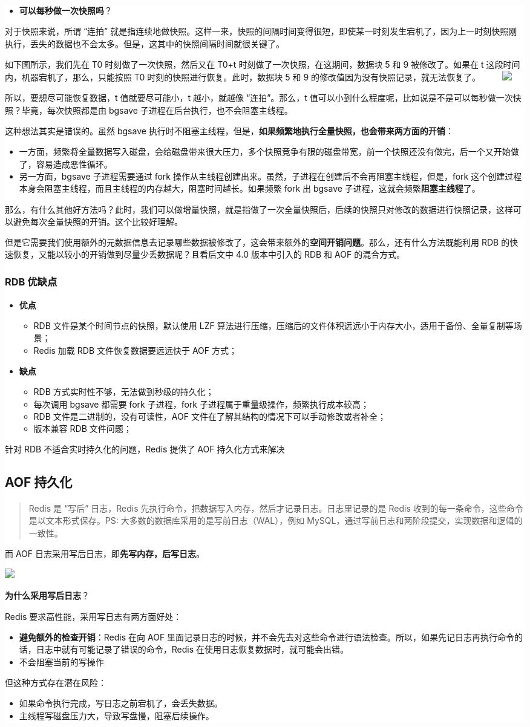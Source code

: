 * **可以每秒做一次快照吗**？

对于快照来说，所谓 “连拍” 就是指连续地做快照。这样一来，快照的间隔时间变得很短，即使某一时刻发生宕机了，因为上一时刻快照刚执行，丢失的数据也不会太多。但是，这其中的快照间隔时间就很关键了。

如下图所示，我们先在 T0 时刻做了一次快照，然后又在 T0+t 时刻做了一次快照，在这期间，数据块 5 和 9 被修改了。如果在 t 这段时间内，机器宕机了，那么，只能按照 T0 时刻的快照进行恢复。此时，数据块 5 和 9 的修改值因为没有快照记录，就无法恢复了。 　　 ![](https://pdai.tech/images/db/redis/redis-x-rdb-2.jpg)

所以，要想尽可能恢复数据，t 值就要尽可能小，t 越小，就越像 “连拍”。那么，t 值可以小到什么程度呢，比如说是不是可以每秒做一次快照？毕竟，每次快照都是由 bgsave 子进程在后台执行，也不会阻塞主线程。

这种想法其实是错误的。虽然 bgsave 执行时不阻塞主线程，但是，**如果频繁地执行全量快照，也会带来两方面的开销**：

* 一方面，频繁将全量数据写入磁盘，会给磁盘带来很大压力，多个快照竞争有限的磁盘带宽，前一个快照还没有做完，后一个又开始做了，容易造成恶性循环。
* 另一方面，bgsave 子进程需要通过 fork 操作从主线程创建出来。虽然，子进程在创建后不会再阻塞主线程，但是，fork 这个创建过程本身会阻塞主线程，而且主线程的内存越大，阻塞时间越长。如果频繁 fork 出 bgsave 子进程，这就会频繁**阻塞主线程**了。

那么，有什么其他好方法吗？此时，我们可以做增量快照，就是指做了一次全量快照后，后续的快照只对修改的数据进行快照记录，这样可以避免每次全量快照的开销。这个比较好理解。

但是它需要我们使用额外的元数据信息去记录哪些数据被修改了，这会带来额外的**空间开销问题**。那么，还有什么方法既能利用 RDB 的快速恢复，又能以较小的开销做到尽量少丢数据呢？且看后文中 4.0 版本中引入的 RDB 和 AOF 的混合方式。

### RDB 优缺点

* **优点**

  * RDB 文件是某个时间节点的快照，默认使用 LZF 算法进行压缩，压缩后的文件体积远远小于内存大小，适用于备份、全量复制等场景；
  * Redis 加载 RDB 文件恢复数据要远远快于 AOF 方式；

* **缺点**

  * RDB 方式实时性不够，无法做到秒级的持久化；
  * 每次调用 bgsave 都需要 fork 子进程，fork 子进程属于重量级操作，频繁执行成本较高；
  * RDB 文件是二进制的，没有可读性，AOF 文件在了解其结构的情况下可以手动修改或者补全；
  * 版本兼容 RDB 文件问题；

针对 RDB 不适合实时持久化的问题，Redis 提供了 AOF 持久化方式来解决

## AOF 持久化

> Redis 是 “写后” 日志，Redis 先执行命令，把数据写入内存，然后才记录日志。日志里记录的是 Redis 收到的每一条命令，这些命令是以文本形式保存。PS: 大多数的数据库采用的是写前日志（WAL），例如 MySQL，通过写前日志和两阶段提交，实现数据和逻辑的一致性。

而 AOF 日志采用写后日志，即**先写内存，后写日志**。

![](https://pdai.tech/images/db/redis/redis-x-aof-41.jpg)

**为什么采用写后日志**？

Redis 要求高性能，采用写日志有两方面好处：

* **避免额外的检查开销**：Redis 在向 AOF 里面记录日志的时候，并不会先去对这些命令进行语法检查。所以，如果先记日志再执行命令的话，日志中就有可能记录了错误的命令，Redis 在使用日志恢复数据时，就可能会出错。
* 不会阻塞当前的写操作

但这种方式存在潜在风险：

* 如果命令执行完成，写日志之前宕机了，会丢失数据。
* 主线程写磁盘压力大，导致写盘慢，阻塞后续操作。
